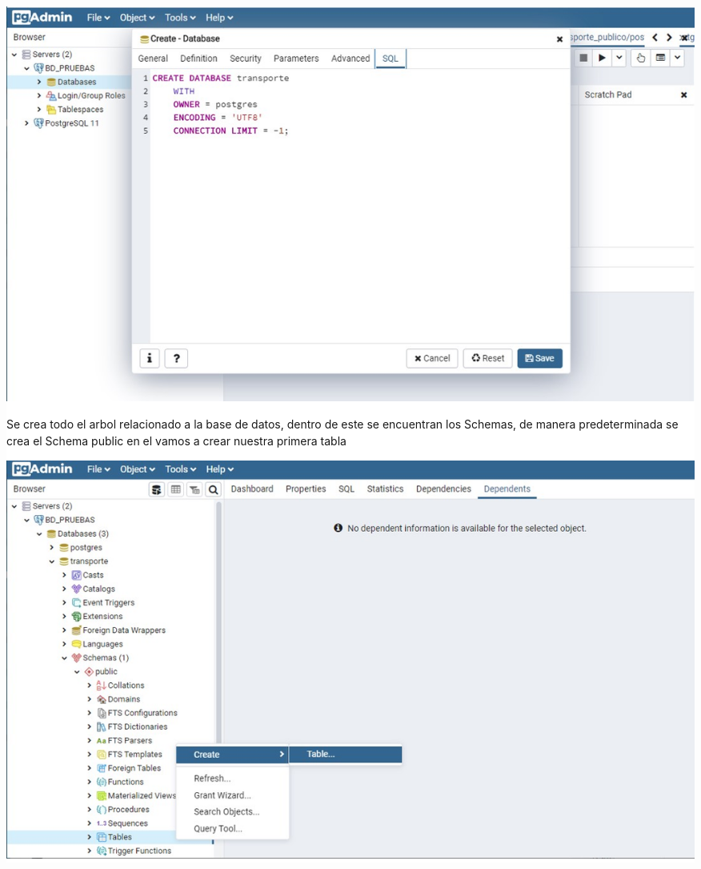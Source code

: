 ![create_table_2](src/Curso_de_PostgreSQL/create_table_2.jpg)

Se crea todo el arbol relacionado a la base de datos, dentro de este se encuentran los Schemas, de manera predeterminada se crea el Schema public en el vamos a crear nuestra primera tabla

![create_table_3](src/Curso_de_PostgreSQL/create_table_3.jpg)
